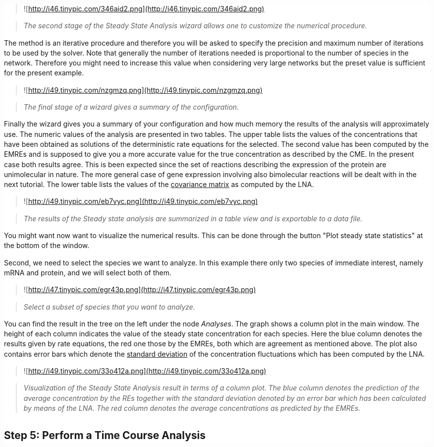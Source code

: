 > ![http://i46.tinypic.com/346aid2.png](http://i46.tinypic.com/346aid2.png)

> _The second stage of the Steady State Analysis wizard allows one to customize the numerical procedure._

The method is an iterative procedure and therefore you will be asked to specify the precision and maximum number of iterations to be used by the solver.
Note that generally the number of iterations needed is proportional to the number of species in the network. Therefore you might need to increase this value when considering very large networks but the preset value is sufficient for the present example.

> ![http://i49.tinypic.com/nzgmzq.png](http://i49.tinypic.com/nzgmzq.png)

> _The final stage of a wizard gives a summary of the configuration._

Finally the wizard gives you a summary of your configuration and how much memory the results of the analysis will approximately use. The numeric values of the analysis are presented in two tables. The upper table lists the values of the concentrations that have been obtained as solutions of the deterministic rate equations for the selected. The second value has been computed by the EMREs and is supposed to give you a more accurate value for the true concentration as described by the CME. In the present case both results agree. This is been expected since the set of reactions describing the expression of the protein are unimolecular in nature. The more general case of gene expression involving also bimolecular reactions will be dealt with in the next tutorial. The lower table lists the values of the [covariance matrix](http://en.wikipedia.org/wiki/Covariance_matrix) as computed by the LNA.

> ![http://i49.tinypic.com/eb7vyc.png](http://i49.tinypic.com/eb7vyc.png)

> _The results of the Steady state analysis are summarized in a table view and is exportable to a data file._

You might want now want to visualize the numerical results. This can be done through the button "Plot steady state statistics" at the bottom of the window.

Second, we need to select the species we want to analyze. In this example there only two species of immediate interest, namely mRNA and protein, and we will select both of them.

> ![http://i47.tinypic.com/egr43p.png](http://i47.tinypic.com/egr43p.png)

> _Select a subset of species that you want to analyze._

You can find the result in the tree on the left under the node _Analyses_. The graph shows a column plot in the main window. The height of each column indicates the value of the steady state concentration for each species. Here the blue column denotes the results given by rate equations, the red one those by the EMREs, both which are agreement as mentioned above. The plot also contains error bars which denote the [standard deviation](http://en.wikipedia.org/wiki/Standard_deviation) of the concentration fluctuations which has been computed by the LNA.

> ![http://i49.tinypic.com/33o412a.png](http://i49.tinypic.com/33o412a.png)

> _Visualization of the Steady State Analysis result in terms of a column plot. The blue column denotes the prediction of the average concentration by the REs together with the standard deviation denoted by an error bar which has been calculated by means of the LNA. The red column denotes the average concentrations as predicted by the EMREs._

## Step 5: Perform a Time Course Analysis ##
